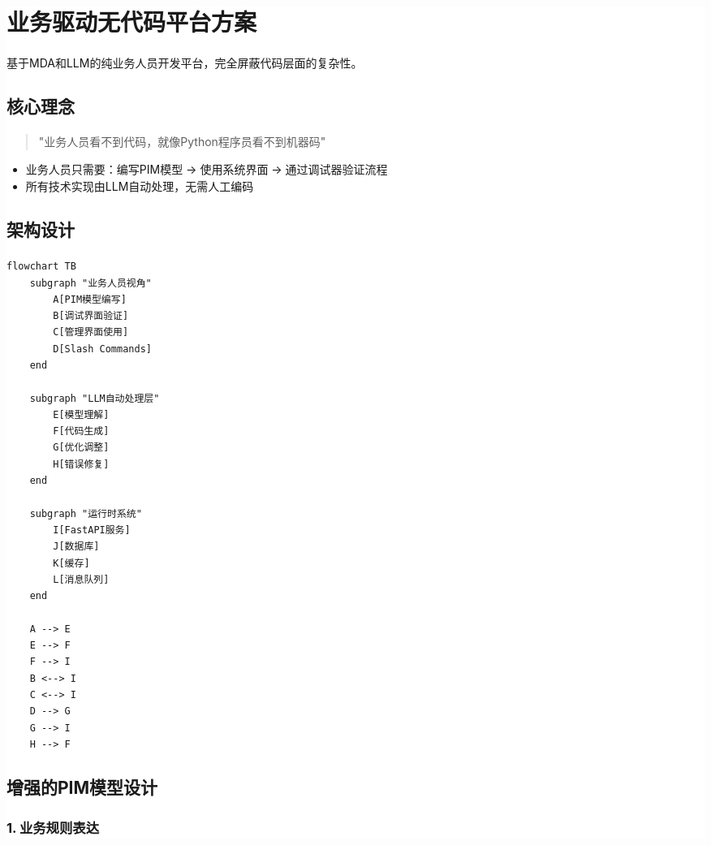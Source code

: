 # 业务驱动无代码平台方案

基于MDA和LLM的纯业务人员开发平台，完全屏蔽代码层面的复杂性。

## 核心理念

> "业务人员看不到代码，就像Python程序员看不到机器码"

- 业务人员只需要：编写PIM模型 → 使用系统界面 → 通过调试器验证流程
- 所有技术实现由LLM自动处理，无需人工编码

## 架构设计

```mermaid
flowchart TB
    subgraph "业务人员视角"
        A[PIM模型编写]
        B[调试界面验证]
        C[管理界面使用]
        D[Slash Commands]
    end
    
    subgraph "LLM自动处理层"
        E[模型理解]
        F[代码生成]
        G[优化调整]
        H[错误修复]
    end
    
    subgraph "运行时系统"
        I[FastAPI服务]
        J[数据库]
        K[缓存]
        L[消息队列]
    end
    
    A --> E
    E --> F
    F --> I
    B <--> I
    C <--> I
    D --> G
    G --> I
    H --> F
```

## 增强的PIM模型设计

### 1. 业务规则表达
